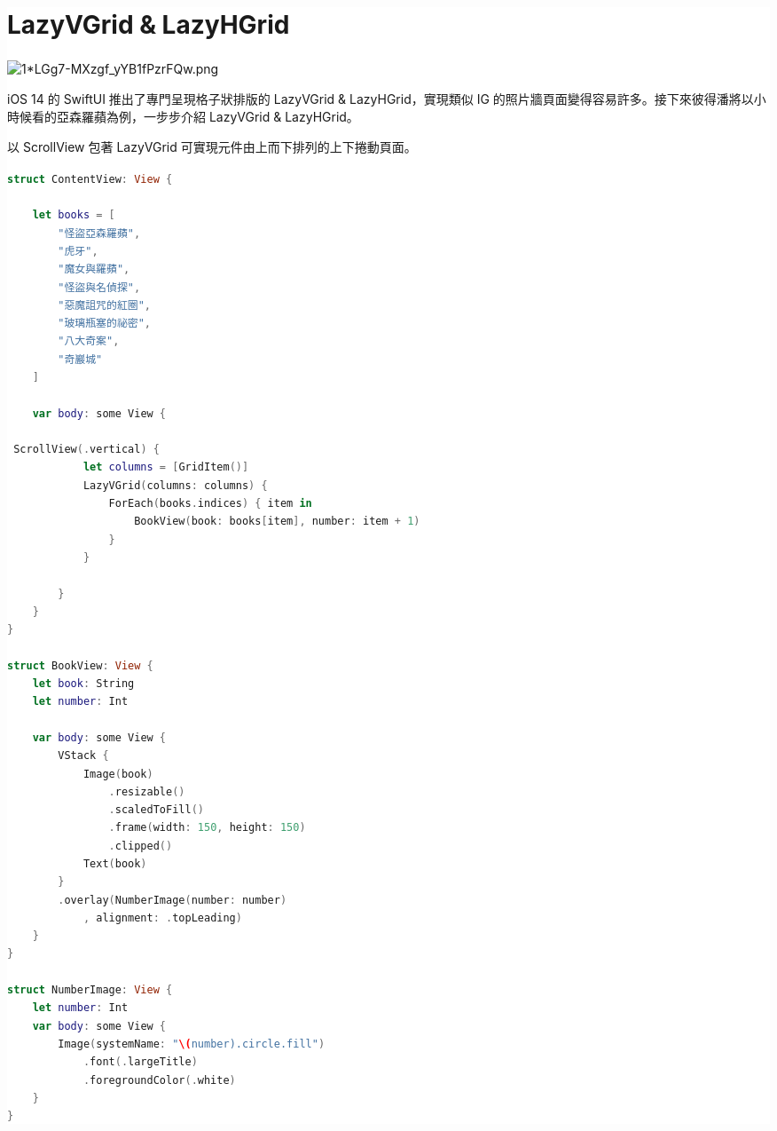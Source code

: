 # LazyVGrid & LazyHGrid

![1*LGg7-MXzgf_yYB1fPzrFQw.png](LazyVGrid%20&%20LazyHGrid%20a12d8504515d47598a6f689ddb2d6e5c/1LGg7-MXzgf_yYB1fPzrFQw.png)

iOS 14 的 SwiftUI 推出了專門呈現格子狀排版的 LazyVGrid & LazyHGrid，實現類似 IG 的照片牆頁面變得容易許多。接下來彼得潘將以小時候看的亞森羅蘋為例，一步步介紹 LazyVGrid & LazyHGrid。

以 ScrollView 包著 LazyVGrid 可實現元件由上而下排列的上下捲動頁面。

```swift
struct ContentView: View {

    let books = [
        "怪盜亞森羅蘋",
        "虎牙",
        "魔女與羅蘋",
        "怪盜與名偵探",
        "惡魔詛咒的紅圈",
        "玻璃瓶塞的祕密",
        "八大奇案",
        "奇巖城"
    ]

    var body: some View {

 ScrollView(.vertical) {
            let columns = [GridItem()]
            LazyVGrid(columns: columns) {
                ForEach(books.indices) { item in
                    BookView(book: books[item], number: item + 1)
                }
            }

        }
    }
}

struct BookView: View {
    let book: String
    let number: Int

    var body: some View {
        VStack {
            Image(book)
                .resizable()
                .scaledToFill()
                .frame(width: 150, height: 150)
                .clipped()
            Text(book)
        }
        .overlay(NumberImage(number: number)
            , alignment: .topLeading)
    }
}

struct NumberImage: View {
    let number: Int
    var body: some View {
        Image(systemName: "\(number).circle.fill")
            .font(.largeTitle)
            .foregroundColor(.white)
    }
}
```